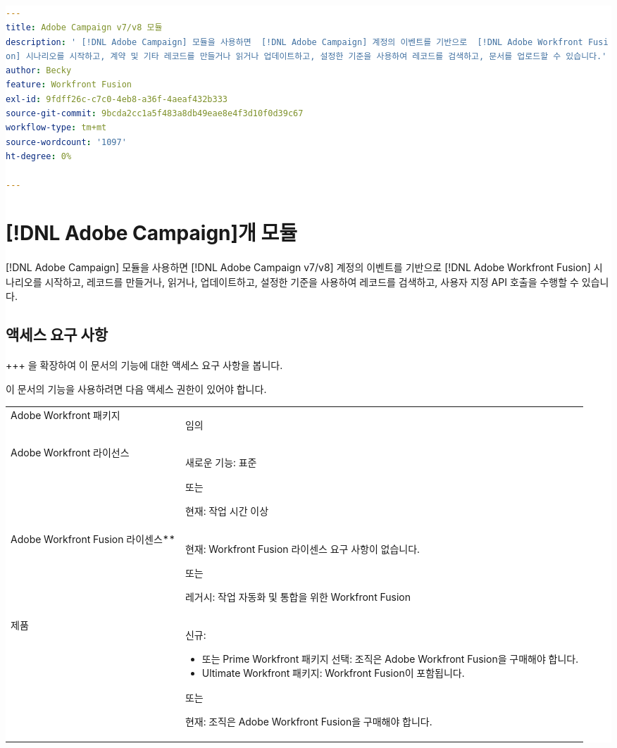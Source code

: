 ```yaml
---
title: Adobe Campaign v7/v8 모듈
description: ' [!DNL Adobe Campaign] 모듈을 사용하면  [!DNL Adobe Campaign] 계정의 이벤트를 기반으로  [!DNL Adobe Workfront Fusion] 시나리오를 시작하고, 계약 및 기타 레코드를 만들거나 읽거나 업데이트하고, 설정한 기준을 사용하여 레코드를 검색하고, 문서를 업로드할 수 있습니다.'
author: Becky
feature: Workfront Fusion
exl-id: 9fdff26c-c7c0-4eb8-a36f-4aeaf432b333
source-git-commit: 9bcda2cc1a5f483a8db49eae8e4f3d10f0d39c67
workflow-type: tm+mt
source-wordcount: '1097'
ht-degree: 0%

---
```


# [!DNL Adobe Campaign]개 모듈

[!DNL Adobe Campaign] 모듈을 사용하면 [!DNL Adobe Campaign v7/v8] 계정의 이벤트를 기반으로 [!DNL Adobe Workfront Fusion] 시나리오를 시작하고, 레코드를 만들거나, 읽거나, 업데이트하고, 설정한 기준을 사용하여 레코드를 검색하고, 사용자 지정 API 호출을 수행할 수 있습니다.

## 액세스 요구 사항

+++ 을 확장하여 이 문서의 기능에 대한 액세스 요구 사항을 봅니다.

이 문서의 기능을 사용하려면 다음 액세스 권한이 있어야 합니다.

<table style="table-layout:auto">
 <col> 
 <col> 
 <tbody> 
  <tr> 
   <td role="rowheader">Adobe Workfront 패키지</td> 
   <td> <p>임의</p> </td> 
  </tr> 
  <tr data-mc-conditions=""> 
   <td role="rowheader">Adobe Workfront 라이선스</td> 
   <td> <p>새로운 기능: 표준</p><p>또는</p><p>현재: 작업 시간 이상</p> </td> 
  </tr> 
  <tr> 
   <td role="rowheader">Adobe Workfront Fusion 라이센스**</td> 
   <td>
   <p>현재: Workfront Fusion 라이센스 요구 사항이 없습니다.</p>
   <p>또는</p>
   <p>레거시: 작업 자동화 및 통합을 위한 Workfront Fusion </p>
   </td> 
  </tr> 
  <tr> 
   <td role="rowheader">제품</td> 
   <td>
   <p>신규:</p> <ul><li>또는 Prime Workfront 패키지 선택: 조직은 Adobe Workfront Fusion을 구매해야 합니다.</li><li>Ultimate Workfront 패키지: Workfront Fusion이 포함됩니다.</li></ul>
   <p>또는</p>
   <p>현재: 조직은 Adobe Workfront Fusion을 구매해야 합니다.</p>
   </td> 
  </tr>
 </tbody> 
</table>

